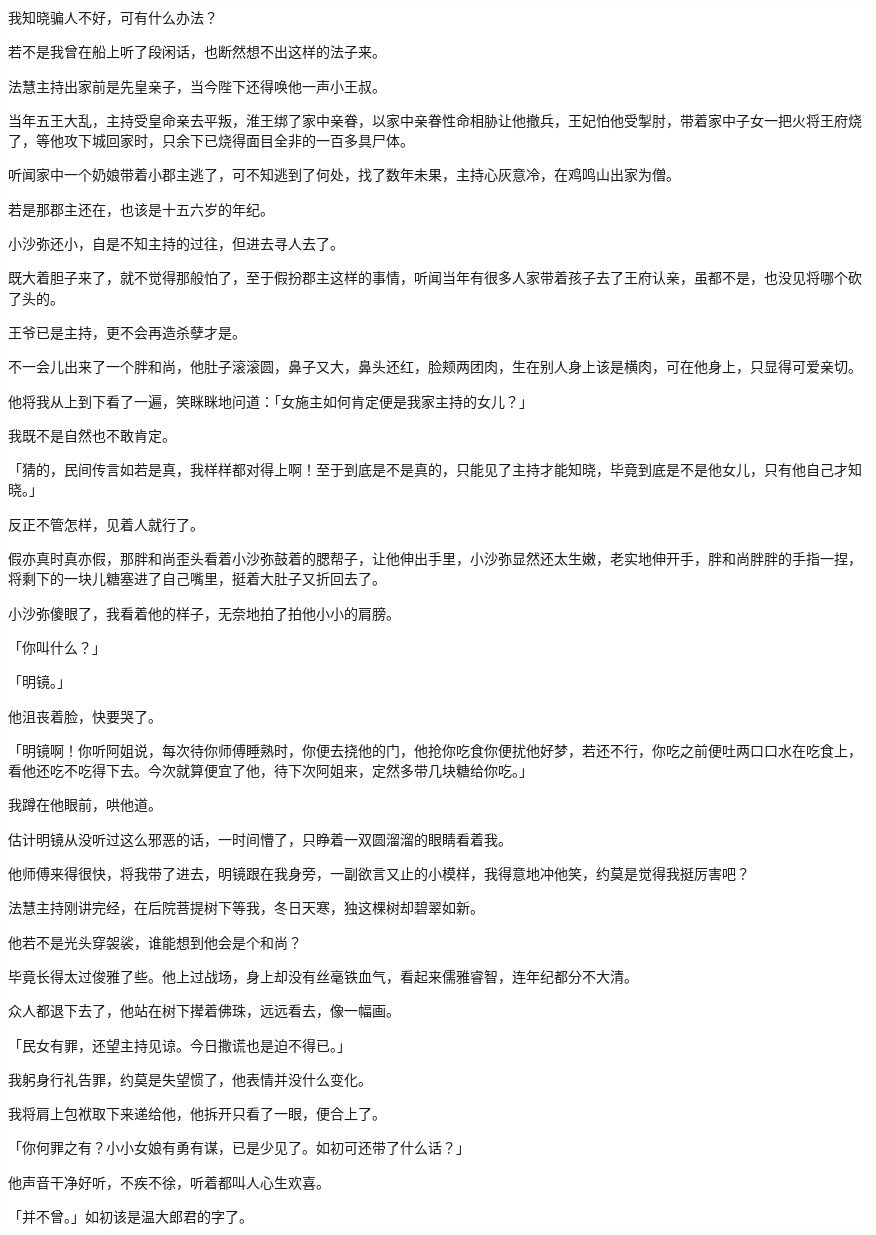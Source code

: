 我知晓骗人不好，可有什么办法？

若不是我曾在船上听了段闲话，也断然想不出这样的法子来。

法慧主持出家前是先皇亲子，当今陛下还得唤他一声小王叔。

当年五王大乱，主持受皇命亲去平叛，淮王绑了家中亲眷，以家中亲眷性命相胁让他撤兵，王妃怕他受掣肘，带着家中子女一把火将王府烧了，等他攻下城回家时，只余下已烧得面目全非的一百多具尸体。

听闻家中一个奶娘带着小郡主逃了，可不知逃到了何处，找了数年未果，主持心灰意冷，在鸡鸣山出家为僧。

若是那郡主还在，也该是十五六岁的年纪。

小沙弥还小，自是不知主持的过往，但进去寻人去了。

既大着胆子来了，就不觉得那般怕了，至于假扮郡主这样的事情，听闻当年有很多人家带着孩子去了王府认亲，虽都不是，也没见将哪个砍了头的。

王爷已是主持，更不会再造杀孽才是。

不一会儿出来了一个胖和尚，他肚子滚滚圆，鼻子又大，鼻头还红，脸颊两团肉，生在别人身上该是横肉，可在他身上，只显得可爱亲切。

他将我从上到下看了一遍，笑眯眯地问道：「女施主如何肯定便是我家主持的女儿？」

我既不是自然也不敢肯定。

「猜的，民间传言如若是真，我样样都对得上啊！至于到底是不是真的，只能见了主持才能知晓，毕竟到底是不是他女儿，只有他自己才知晓。」

反正不管怎样，见着人就行了。

假亦真时真亦假，那胖和尚歪头看着小沙弥鼓着的腮帮子，让他伸出手里，小沙弥显然还太生嫩，老实地伸开手，胖和尚胖胖的手指一捏，将剩下的一块儿糖塞进了自己嘴里，挺着大肚子又折回去了。

小沙弥傻眼了，我看着他的样子，无奈地拍了拍他小小的肩膀。

「你叫什么？」

「明镜。」

他沮丧着脸，快要哭了。

「明镜啊！你听阿姐说，每次待你师傅睡熟时，你便去挠他的门，他抢你吃食你便扰他好梦，若还不行，你吃之前便吐两口口水在吃食上，看他还吃不吃得下去。今次就算便宜了他，待下次阿姐来，定然多带几块糖给你吃。」

我蹲在他眼前，哄他道。

估计明镜从没听过这么邪恶的话，一时间懵了，只睁着一双圆溜溜的眼睛看着我。

他师傅来得很快，将我带了进去，明镜跟在我身旁，一副欲言又止的小模样，我得意地冲他笑，约莫是觉得我挺厉害吧？

法慧主持刚讲完经，在后院菩提树下等我，冬日天寒，独这棵树却碧翠如新。

他若不是光头穿袈裟，谁能想到他会是个和尚？

毕竟长得太过俊雅了些。他上过战场，身上却没有丝毫铁血气，看起来儒雅睿智，连年纪都分不大清。

众人都退下去了，他站在树下撵着佛珠，远远看去，像一幅画。

「民女有罪，还望主持见谅。今日撒谎也是迫不得已。」

我躬身行礼告罪，约莫是失望惯了，他表情并没什么变化。

我将肩上包袱取下来递给他，他拆开只看了一眼，便合上了。

「你何罪之有？小小女娘有勇有谋，已是少见了。如初可还带了什么话？」

他声音干净好听，不疾不徐，听着都叫人心生欢喜。

「并不曾。」如初该是温大郎君的字了。
